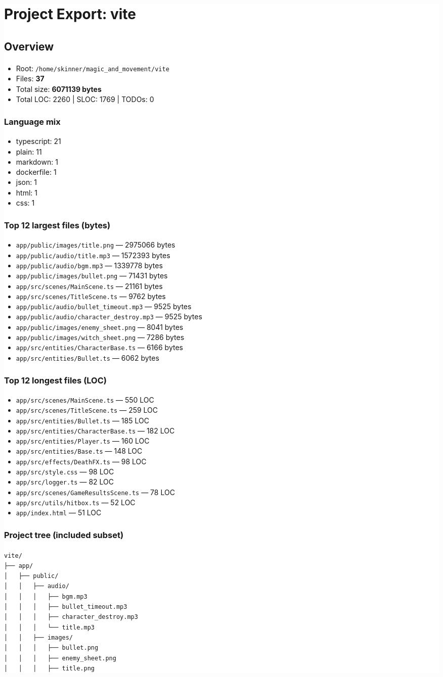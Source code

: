 

# Project Export: vite

## Overview

- Root: `/home/skinner/magic_and_movement/vite`
- Files: **37**
- Total size: **6071139 bytes**
- Total LOC: 2260 | SLOC: 1769 | TODOs: 0

### Language mix
- typescript: 21
- plain: 11
- markdown: 1
- dockerfile: 1
- json: 1
- html: 1
- css: 1

### Top 12 largest files (bytes)
- `app/public/images/title.png` — 2975066 bytes
- `app/public/audio/title.mp3` — 1572393 bytes
- `app/public/audio/bgm.mp3` — 1339778 bytes
- `app/public/images/bullet.png` — 71431 bytes
- `app/src/scenes/MainScene.ts` — 21161 bytes
- `app/src/scenes/TitleScene.ts` — 9762 bytes
- `app/public/audio/bullet_timeout.mp3` — 9525 bytes
- `app/public/audio/character_destroy.mp3` — 9525 bytes
- `app/public/images/enemy_sheet.png` — 8041 bytes
- `app/public/images/witch_sheet.png` — 7286 bytes
- `app/src/entities/CharacterBase.ts` — 6166 bytes
- `app/src/entities/Bullet.ts` — 6062 bytes

### Top 12 longest files (LOC)
- `app/src/scenes/MainScene.ts` — 550 LOC
- `app/src/scenes/TitleScene.ts` — 259 LOC
- `app/src/entities/Bullet.ts` — 185 LOC
- `app/src/entities/CharacterBase.ts` — 182 LOC
- `app/src/entities/Player.ts` — 160 LOC
- `app/src/entities/Base.ts` — 148 LOC
- `app/src/effects/DeathFX.ts` — 98 LOC
- `app/src/style.css` — 98 LOC
- `app/src/logger.ts` — 82 LOC
- `app/src/scenes/GameResultsScene.ts` — 78 LOC
- `app/src/utils/hitbox.ts` — 52 LOC
- `app/index.html` — 51 LOC

### Project tree (included subset)
```
vite/
├── app/
│   ├── public/
│   │   ├── audio/
│   │   │   ├── bgm.mp3
│   │   │   ├── bullet_timeout.mp3
│   │   │   ├── character_destroy.mp3
│   │   │   └── title.mp3
│   │   ├── images/
│   │   │   ├── bullet.png
│   │   │   ├── enemy_sheet.png
│   │   │   ├── title.png
```